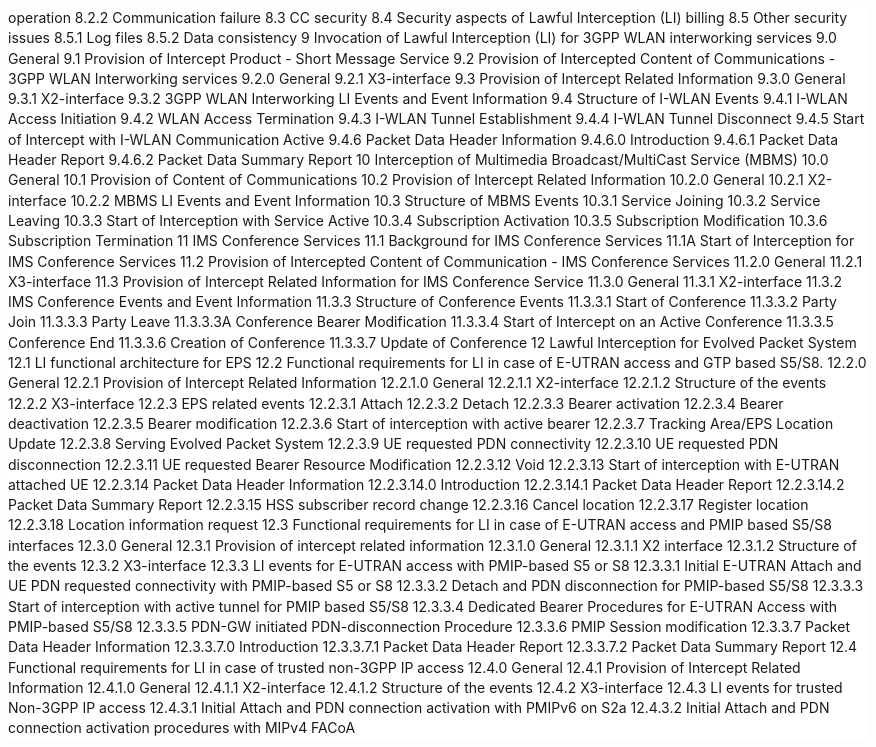 operation 8.2.2 Communication failure 8.3 CC security 8.4 Security
aspects of Lawful Interception (LI) billing 8.5 Other security issues
8.5.1 Log files 8.5.2 Data consistency 9 Invocation of Lawful
Interception (LI) for 3GPP WLAN interworking services 9.0 General 9.1
Provision of Intercept Product - Short Message Service 9.2 Provision of
Intercepted Content of Communications - 3GPP WLAN Interworking services
9.2.0 General 9.2.1 X3-interface 9.3 Provision of Intercept Related
Information 9.3.0 General 9.3.1 X2-interface 9.3.2 3GPP WLAN
Interworking LI Events and Event Information 9.4 Structure of I-WLAN
Events 9.4.1 I-WLAN Access Initiation 9.4.2 WLAN Access Termination
9.4.3 I-WLAN Tunnel Establishment 9.4.4 I-WLAN Tunnel Disconnect 9.4.5
Start of Intercept with I-WLAN Communication Active 9.4.6 Packet Data
Header Information 9.4.6.0 Introduction 9.4.6.1 Packet Data Header
Report 9.4.6.2 Packet Data Summary Report 10 Interception of Multimedia
Broadcast/MultiCast Service (MBMS) 10.0 General 10.1 Provision of
Content of Communications 10.2 Provision of Intercept Related
Information 10.2.0 General 10.2.1 X2-interface 10.2.2 MBMS LI Events and
Event Information 10.3 Structure of MBMS Events 10.3.1 Service Joining
10.3.2 Service Leaving 10.3.3 Start of Interception with Service Active
10.3.4 Subscription Activation 10.3.5 Subscription Modification 10.3.6
Subscription Termination 11 IMS Conference Services 11.1 Background for
IMS Conference Services 11.1A Start of Interception for IMS Conference
Services 11.2 Provision of Intercepted Content of Communication - IMS
Conference Services 11.2.0 General 11.2.1 X3-interface 11.3 Provision of
Intercept Related Information for IMS Conference Service 11.3.0 General
11.3.1 X2-interface 11.3.2 IMS Conference Events and Event Information
11.3.3 Structure of Conference Events 11.3.3.1 Start of Conference
11.3.3.2 Party Join 11.3.3.3 Party Leave 11.3.3.3A Conference Bearer
Modification 11.3.3.4 Start of Intercept on an Active Conference
11.3.3.5 Conference End 11.3.3.6 Creation of Conference 11.3.3.7 Update
of Conference 12 Lawful Interception for Evolved Packet System 12.1 LI
functional architecture for EPS 12.2 Functional requirements for LI in
case of E-UTRAN access and GTP based S5/S8. 12.2.0 General 12.2.1
Provision of Intercept Related Information 12.2.1.0 General 12.2.1.1
X2-interface 12.2.1.2 Structure of the events 12.2.2 X3-interface 12.2.3
EPS related events 12.2.3.1 Attach 12.2.3.2 Detach 12.2.3.3 Bearer
activation 12.2.3.4 Bearer deactivation 12.2.3.5 Bearer modification
12.2.3.6 Start of interception with active bearer 12.2.3.7 Tracking
Area/EPS Location Update 12.2.3.8 Serving Evolved Packet System 12.2.3.9
UE requested PDN connectivity 12.2.3.10 UE requested PDN disconnection
12.2.3.11 UE requested Bearer Resource Modification 12.2.3.12 Void
12.2.3.13 Start of interception with E-UTRAN attached UE 12.2.3.14
Packet Data Header Information 12.2.3.14.0 Introduction 12.2.3.14.1
Packet Data Header Report 12.2.3.14.2 Packet Data Summary Report
12.2.3.15 HSS subscriber record change 12.2.3.16 Cancel location
12.2.3.17 Register location 12.2.3.18 Location information request 12.3
Functional requirements for LI in case of E-UTRAN access and PMIP based
S5/S8 interfaces 12.3.0 General 12.3.1 Provision of intercept related
information 12.3.1.0 General 12.3.1.1 X2 interface 12.3.1.2 Structure of
the events 12.3.2 X3-interface 12.3.3 LI events for E-UTRAN access with
PMIP-based S5 or S8 12.3.3.1 Initial E-UTRAN Attach and UE PDN requested
connectivity with PMIP-based S5 or S8 12.3.3.2 Detach and PDN
disconnection for PMIP-based S5/S8 12.3.3.3 Start of interception with
active tunnel for PMIP based S5/S8 12.3.3.4 Dedicated Bearer Procedures
for E-UTRAN Access with PMIP-based S5/S8 12.3.3.5 PDN-GW initiated
PDN-disconnection Procedure 12.3.3.6 PMIP Session modification 12.3.3.7
Packet Data Header Information 12.3.3.7.0 Introduction 12.3.3.7.1 Packet
Data Header Report 12.3.3.7.2 Packet Data Summary Report 12.4 Functional
requirements for LI in case of trusted non-3GPP IP access 12.4.0 General
12.4.1 Provision of Intercept Related Information 12.4.1.0 General
12.4.1.1 X2-interface 12.4.1.2 Structure of the events 12.4.2
X3-interface 12.4.3 LI events for trusted Non-3GPP IP access 12.4.3.1
Initial Attach and PDN connection activation with PMIPv6 on S2a 12.4.3.2
Initial Attach and PDN connection activation procedures with MIPv4 FACoA